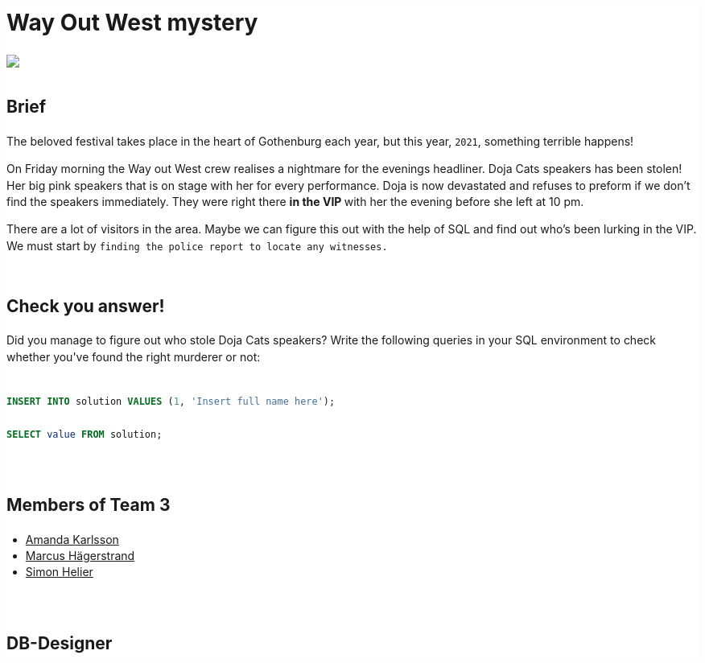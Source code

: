 # Way Out West mystery

<img src="https://media.giphy.com/media/x0mTiIFpB8YCHntSHO/giphy-downsized.gif" width=100%>

## Brief


The beloved festival takes place in the heart of Gothenburg each year, but this year, ` 2021 `, something terrible happens! 

On Friday morning the Way out West crew realises a nightmare for the evenings headliner. Doja Cats speakers has been stolen! Her big pink speakers that is on stage with her for every performance. Doja is now devastated and refuses to preform if we don’t find the speakers immediately. They were right there <b> in the VIP </b> with her the evening before she left at 10 pm.

There are a lot of visitors in the area. Maybe we can figure this out with the help of SQL and find out who’s been lurking in the VIP. 
We must start by `finding the police report to locate any witnesses.`
<br>
<br>

## Check you answer!


Did you manage to figure out who stole Doja Cats speakers? Write the following queries in your SQL environment to check whether you've found the right murderer or not:
<br>
<br>
```sql
INSERT INTO solution VALUES (1, 'Insert full name here');

SELECT value FROM solution;
```
<br>

## Members of Team 3


- [Amanda Karlsson](https://github.com/amandaprintz)
- [Marcus Hägerstrand](https://github.com/marcusxyz)
- [Simon Helier](https://github.com/Sakariash)

<br>

## DB-Designer

